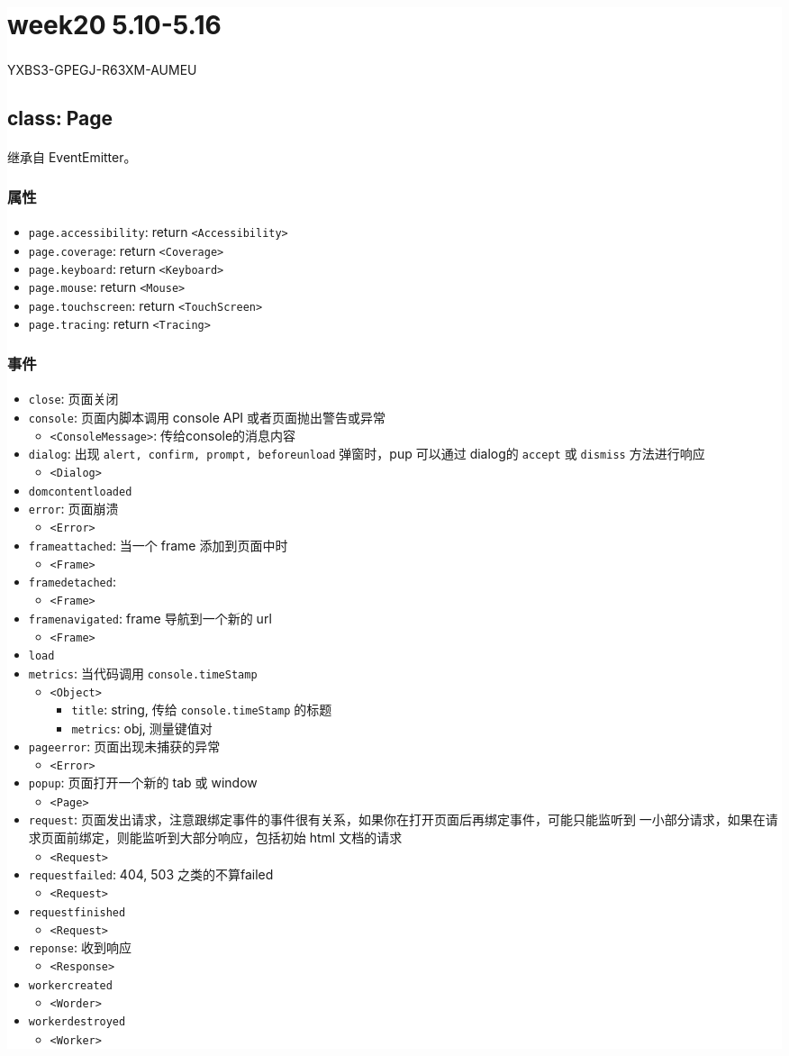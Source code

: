 # week20 5.10-5.16

YXBS3-GPEGJ-R63XM-AUMEU

## class: Page

继承自 EventEmitter。    

### 属性

- `page.accessibility`: return `<Accessibility>` 
- `page.coverage`: return `<Coverage>`
- `page.keyboard`: return `<Keyboard>`
- `page.mouse`: return `<Mouse>`
- `page.touchscreen`: return `<TouchScreen>`
- `page.tracing`: return `<Tracing>`      

### 事件

- `close`: 页面关闭
- `console`: 页面内脚本调用 console API 或者页面抛出警告或异常
  + `<ConsoleMessage>`: 传给console的消息内容
- `dialog`: 出现 `alert, confirm, prompt, beforeunload` 弹窗时，pup 可以通过 dialog的
 `accept` 或 `dismiss` 方法进行响应
  + `<Dialog>`
- `domcontentloaded`
- `error`: 页面崩溃
  + `<Error>`
- `frameattached`: 当一个 frame 添加到页面中时
  + `<Frame>`
- `framedetached`: 
  + `<Frame>`
- `framenavigated`: frame 导航到一个新的 url
  + `<Frame>`
- `load`
- `metrics`: 当代码调用 `console.timeStamp`
  + `<Object>`
    - `title`: string, 传给 `console.timeStamp` 的标题
    - `metrics`: obj, 测量键值对
- `pageerror`: 页面出现未捕获的异常
  + `<Error>`
- `popup`: 页面打开一个新的 tab 或 window
  + `<Page>`
- `request`: 页面发出请求，注意跟绑定事件的事件很有关系，如果你在打开页面后再绑定事件，可能只能监听到
一小部分请求，如果在请求页面前绑定，则能监听到大部分响应，包括初始 html 文档的请求
  + `<Request>`
- `requestfailed`: 404, 503 之类的不算failed
  + `<Request>`
- `requestfinished`
  + `<Request>`
- `reponse`: 收到响应
  + `<Response>`
- `workercreated`
  + `<Worder>`
- `workerdestroyed`
  + `<Worker>`
